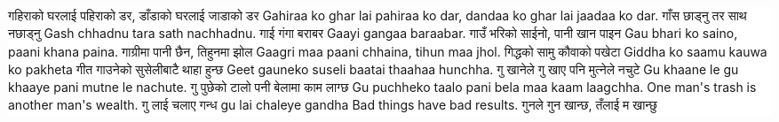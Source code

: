 <td></td>
</tr>
<tr>
<td>गहिराको घरलाई पहिराको डर, डाँडाको घरलाई जाडाको डर</td>
<td>Gahiraa ko ghar lai pahiraa ko dar, dandaa ko ghar lai jaadaa ko dar.</td>
<td></td>
<td></td>
</tr>
<tr>
<td>गाँस छाड्नु तर साथ नछाड्नु</td>
<td>Gash chhadnu tara sath nachhadnu.</td>
<td></td>
<td></td>
</tr>
<tr>
<td>गाई गंगा बराबर</td>
<td>Gaayi gangaa baraabar.</td>
<td></td>
<td></td>
</tr>
<tr>
<td>गाउँ भरिको साईनो, पानी खान पाइन</td>
<td>Gau bhari ko saino, paani khana paina.</td>
<td></td>
<td></td>
</tr>
<tr>
<td>गाग्रीमा पानी छैन, तिहुनमा झोल</td>
<td>Gaagri maa paani chhaina, tihun maa jhol.</td>
<td></td>
<td></td>
</tr>
<tr>
<td>गिद्धको सामु कौवाको पखेटा</td>
<td>Giddha ko saamu kauwa ko pakheta</td>
<td></td>
<td></td>
</tr>
<tr>
<td>गीत गाउनेको सुसेलीबाटै थाहा हुन्छ</td>
<td>Geet gauneko suseli baatai thaahaa hunchha.</td>
<td></td>
<td></td>
</tr>
<tr>
<td>गु खानेले गु खाए पनि मुत्नेले नचुटे</td>
<td>Gu khaane le gu khaaye pani mutne le nachute.</td>
<td></td>
<td></td>
</tr>
<tr>
<td>गु पुछेको टालो पनी बेलामा काम लाग्छ</td>
<td>Gu puchheko taalo pani bela maa kaam laagchha.</td>
<td>One man's trash is another man's wealth.</td>
<td></td>
</tr>
<tr>
<td>गु लाई चलाए गन्ध</td>
<td>gu lai chaleye gandha</td>
<td>Bad things have bad results.</td>
<td></td>
</tr>
<tr>
<td>गुनले गुन खान्छ, तँलाई म खान्छु</td>